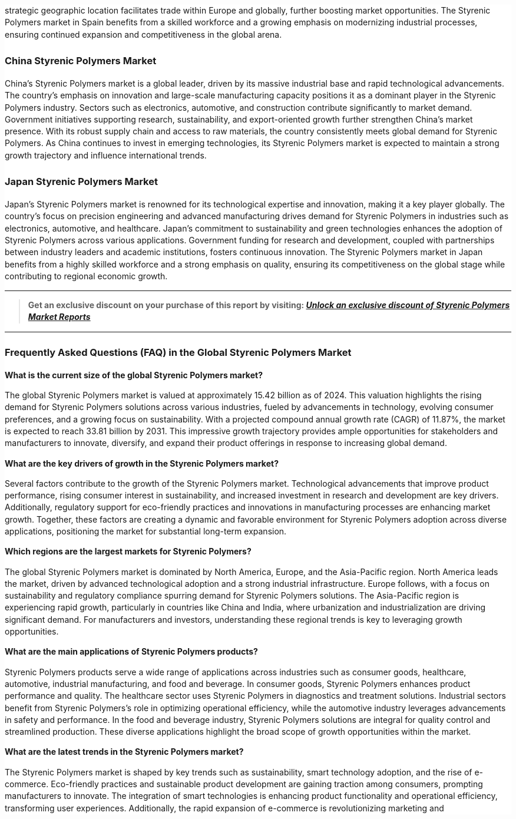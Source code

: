 strategic geographic location facilitates trade within Europe and globally, further boosting market opportunities. The Styrenic Polymers market in Spain benefits from a skilled workforce and a growing emphasis on modernizing industrial processes, ensuring continued expansion and competitiveness in the global arena.</p><h3>China Styrenic Polymers Market</h3><p>China&rsquo;s Styrenic Polymers market is a global leader, driven by its massive industrial base and rapid technological advancements. The country&rsquo;s emphasis on innovation and large-scale manufacturing capacity positions it as a dominant player in the Styrenic Polymers industry. Sectors such as electronics, automotive, and construction contribute significantly to market demand. Government initiatives supporting research, sustainability, and export-oriented growth further strengthen China&rsquo;s market presence. With its robust supply chain and access to raw materials, the country consistently meets global demand for Styrenic Polymers. As China continues to invest in emerging technologies, its Styrenic Polymers market is expected to maintain a strong growth trajectory and influence international trends.</p><h3>Japan Styrenic Polymers Market</h3><p>Japan&rsquo;s Styrenic Polymers market is renowned for its technological expertise and innovation, making it a key player globally. The country&rsquo;s focus on precision engineering and advanced manufacturing drives demand for Styrenic Polymers in industries such as electronics, automotive, and healthcare. Japan&rsquo;s commitment to sustainability and green technologies enhances the adoption of Styrenic Polymers across various applications. Government funding for research and development, coupled with partnerships between industry leaders and academic institutions, fosters continuous innovation. The Styrenic Polymers market in Japan benefits from a highly skilled workforce and a strong emphasis on quality, ensuring its competitiveness on the global stage while contributing to regional economic growth.</p><hr /><blockquote><p><strong>Get an exclusive discount on your purchase of this report by visiting: <em><a href="://marketresearchpulse.com/ask-for-discount/42199?utm_source=Github&amp;utm_medium=029">Unlock an exclusive discount of Styrenic Polymers Market Reports</a></em>&nbsp;</strong></p></blockquote><hr /><h3>Frequently Asked Questions (FAQ) in the Global Styrenic Polymers Market</h3><p><strong>What is the current size of the global Styrenic Polymers market?</strong></p><p>The global Styrenic Polymers market is valued at approximately 15.42 billion as of 2024. This valuation highlights the rising demand for Styrenic Polymers solutions across various industries, fueled by advancements in technology, evolving consumer preferences, and a growing focus on sustainability. With a projected compound annual growth rate (CAGR) of 11.87%, the market is expected to reach 33.81 billion by 2031. This impressive growth trajectory provides ample opportunities for stakeholders and manufacturers to innovate, diversify, and expand their product offerings in response to increasing global demand.</p><p><strong>What are the key drivers of growth in the Styrenic Polymers market?</strong></p><p>Several factors contribute to the growth of the Styrenic Polymers market. Technological advancements that improve product performance, rising consumer interest in sustainability, and increased investment in research and development are key drivers. Additionally, regulatory support for eco-friendly practices and innovations in manufacturing processes are enhancing market growth. Together, these factors are creating a dynamic and favorable environment for Styrenic Polymers adoption across diverse applications, positioning the market for substantial long-term expansion.</p><p><strong>Which regions are the largest markets for Styrenic Polymers?</strong></p><p>The global Styrenic Polymers market is dominated by North America, Europe, and the Asia-Pacific region. North America leads the market, driven by advanced technological adoption and a strong industrial infrastructure. Europe follows, with a focus on sustainability and regulatory compliance spurring demand for Styrenic Polymers solutions. The Asia-Pacific region is experiencing rapid growth, particularly in countries like China and India, where urbanization and industrialization are driving significant demand. For manufacturers and investors, understanding these regional trends is key to leveraging growth opportunities.</p><p><strong>What are the main applications of Styrenic Polymers products?</strong></p><p>Styrenic Polymers products serve a wide range of applications across industries such as consumer goods, healthcare, automotive, industrial manufacturing, and food and beverage. In consumer goods, Styrenic Polymers enhances product performance and quality. The healthcare sector uses Styrenic Polymers in diagnostics and treatment solutions. Industrial sectors benefit from Styrenic Polymers&rsquo;s role in optimizing operational efficiency, while the automotive industry leverages advancements in safety and performance. In the food and beverage industry, Styrenic Polymers solutions are integral for quality control and streamlined production. These diverse applications highlight the broad scope of growth opportunities within the market.</p><p><strong>What are the latest trends in the Styrenic Polymers market?</strong></p><p>The Styrenic Polymers market is shaped by key trends such as sustainability, smart technology adoption, and the rise of e-commerce. Eco-friendly practices and sustainable product development are gaining traction among consumers, prompting manufacturers to innovate. The integration of smart technologies is enhancing product functionality and operational efficiency, transforming user experiences. Additionally, the rapid expansion of e-commerce is revolutionizing marketing and